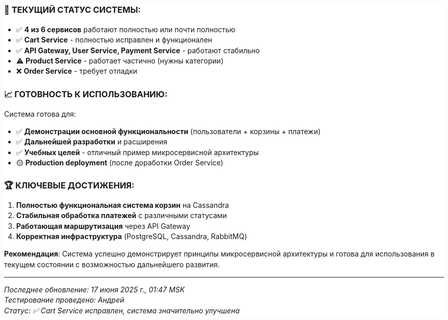 ### 🚀 **ТЕКУЩИЙ СТАТУС СИСТЕМЫ:**
- ✅ **4 из 6 сервисов** работают полностью или почти полностью
- ✅ **Cart Service** - полностью исправлен и функционален
- ✅ **API Gateway, User Service, Payment Service** - работают стабильно
- ⚠️ **Product Service** - работает частично (нужны категории)
- ❌ **Order Service** - требует отладки

### 📈 **ГОТОВНОСТЬ К ИСПОЛЬЗОВАНИЮ:**
Система готова для:
- ✅ **Демонстрации основной функциональности** (пользователи + корзины + платежи)
- ✅ **Дальнейшей разработки** и расширения
- ✅ **Учебных целей** - отличный пример микросервисной архитектуры
- 🟡 **Production deployment** (после доработки Order Service)

### 🏆 **КЛЮЧЕВЫЕ ДОСТИЖЕНИЯ:**
1. **Полностью функциональная система корзин** на Cassandra
2. **Стабильная обработка платежей** с различными статусами
3. **Работающая маршрутизация** через API Gateway
4. **Корректная инфраструктура** (PostgreSQL, Cassandra, RabbitMQ)

**Рекомендация**: Система успешно демонстрирует принципы микросервисной архитектуры и готова для использования в текущем состоянии с возможностью дальнейшего развития.

---
*Последнее обновление: 17 июня 2025 г., 01:47 MSK*  
*Тестирование проведено: Андрей*  
*Статус: ✅ Cart Service исправлен, система значительно улучшена*
